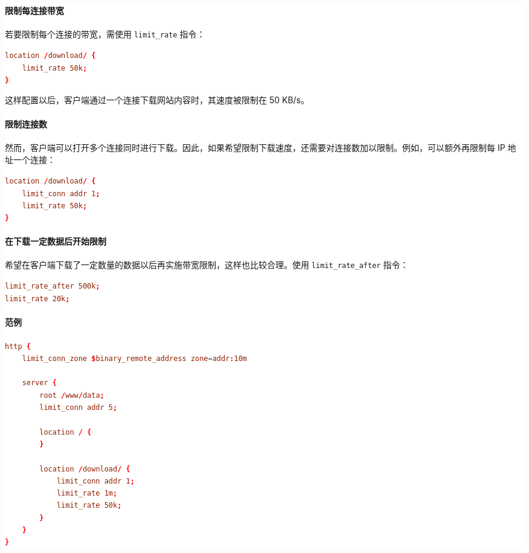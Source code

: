 

#### 限制每连接带宽

若要限制每个连接的带宽，需使用 `limit_rate` 指令：

```conf
location /download/ {
    limit_rate 50k;
}
```

这样配置以后，客户端通过一个连接下载网站内容时，其速度被限制在 50 KB/s。



#### 限制连接数

然而，客户端可以打开多个连接同时进行下载。因此，如果希望限制下载速度，还需要对连接数加以限制。例如，可以额外再限制每 IP 地址一个连接：

```conf
location /download/ {
    limit_conn addr 1;
    limit_rate 50k;
}
```



#### 在下载一定数据后开始限制

希望在客户端下载了一定数量的数据以后再实施带宽限制，这样也比较合理。使用 `limit_rate_after` 指令：

```conf
limit_rate_after 500k;
limit_rate 20k;
```



#### 范例

```conf
http {
    limit_conn_zone $binary_remote_address zone=addr:10m

    server {
        root /www/data;
        limit_conn addr 5;

        location / {
        }

        location /download/ {
            limit_conn addr 1;
            limit_rate 1m;
            limit_rate 50k;
        }
    }
}
```

